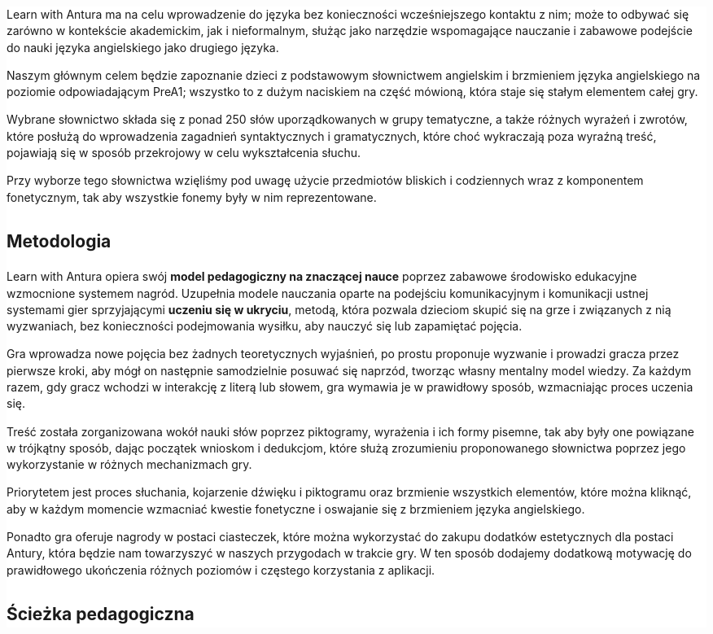 Learn with Antura ma na celu wprowadzenie do języka bez konieczności wcześniejszego kontaktu z nim; może to odbywać się zarówno w kontekście akademickim, jak i nieformalnym, służąc jako narzędzie wspomagające nauczanie i zabawowe podejście do nauki języka angielskiego jako drugiego języka.

Naszym głównym celem będzie zapoznanie dzieci z podstawowym słownictwem angielskim i brzmieniem języka angielskiego na poziomie odpowiadającym PreA1; wszystko to z dużym naciskiem na część mówioną, która staje się stałym elementem całej gry.

Wybrane słownictwo składa się z ponad 250 słów uporządkowanych w grupy tematyczne, a także różnych wyrażeń i zwrotów, które posłużą do wprowadzenia zagadnień syntaktycznych i gramatycznych, które choć wykraczają poza wyraźną treść, pojawiają się w sposób przekrojowy w celu wykształcenia słuchu.

Przy wyborze tego słownictwa wzięliśmy pod uwagę użycie przedmiotów bliskich i codziennych wraz z komponentem fonetycznym, tak aby wszystkie fonemy były w nim reprezentowane.

## Metodologia

Learn with Antura opiera swój **model pedagogiczny na znaczącej nauce** poprzez zabawowe środowisko edukacyjne wzmocnione systemem nagród. Uzupełnia modele nauczania oparte na podejściu komunikacyjnym i komunikacji ustnej systemami gier sprzyjającymi **uczeniu się w ukryciu**, metodą, która pozwala dzieciom skupić się na grze i związanych z nią wyzwaniach, bez konieczności podejmowania wysiłku, aby nauczyć się lub zapamiętać pojęcia.

Gra wprowadza nowe pojęcia bez żadnych teoretycznych wyjaśnień, po prostu proponuje wyzwanie i prowadzi gracza przez pierwsze kroki, aby mógł on następnie samodzielnie posuwać się naprzód, tworząc własny mentalny model wiedzy. Za każdym razem, gdy gracz wchodzi w interakcję z literą lub słowem, gra wymawia je w prawidłowy sposób, wzmacniając proces uczenia się.

Treść została zorganizowana wokół nauki słów poprzez piktogramy, wyrażenia i ich formy pisemne, tak aby były one powiązane w trójkątny sposób, dając początek wnioskom i dedukcjom, które służą zrozumieniu proponowanego słownictwa poprzez jego wykorzystanie w różnych mechanizmach gry.

Priorytetem jest proces słuchania, kojarzenie dźwięku i piktogramu oraz brzmienie wszystkich elementów, które można kliknąć, aby w każdym momencie wzmacniać kwestie fonetyczne i oswajanie się z brzmieniem języka angielskiego.

Ponadto gra oferuje nagrody w postaci ciasteczek, które można wykorzystać do zakupu dodatków estetycznych dla postaci Antury, która będzie nam towarzyszyć w naszych przygodach w trakcie gry. W ten sposób dodajemy dodatkową motywację do prawidłowego ukończenia różnych poziomów i częstego korzystania z aplikacji.

## Ścieżka pedagogiczna
